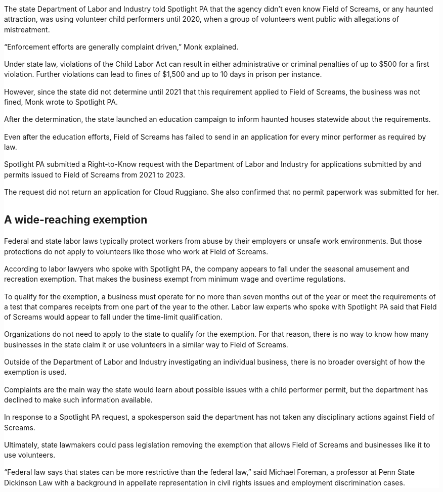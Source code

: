The state Department of Labor and Industry told Spotlight PA that the agency didn’t even know Field of Screams, or any haunted attraction, was using volunteer child performers until 2020, when a group of volunteers went public with allegations of mistreatment.

“Enforcement efforts are generally complaint driven,” Monk explained.

Under state law, violations of the Child Labor Act can result in either administrative or criminal penalties of up to $500 for a first violation. Further violations can lead to fines of $1,500 and up to 10 days in prison per instance.

However, since the state did not determine until 2021 that this requirement applied to Field of Screams, the business was not fined, Monk wrote to Spotlight PA.

After the determination, the state launched an education campaign to inform haunted houses statewide about the requirements.

Even after the education efforts, Field of Screams has failed to send in an application for every minor performer as required by law.

Spotlight PA submitted a Right-to-Know request with the Department of Labor and Industry for applications submitted by and permits issued to Field of Screams from 2021 to 2023.

The request did not return an application for Cloud Ruggiano. She also confirmed that no permit paperwork was submitted for her.

## A wide-reaching exemption

Federal and state labor laws typically protect workers from abuse by their employers or unsafe work environments. But those protections do not apply to volunteers like those who work at Field of Screams.

According to labor lawyers who spoke with Spotlight PA, the company appears to fall under the seasonal amusement and recreation exemption. That makes the business exempt from minimum wage and overtime regulations.

To qualify for the exemption, a business must operate for no more than seven months out of the year or meet the requirements of a test that compares receipts from one part of the year to the other. Labor law experts who spoke with Spotlight PA said that Field of Screams would appear to fall under the time-limit qualification.

Organizations do not need to apply to the state to qualify for the exemption. For that reason, there is no way to know how many businesses in the state claim it or use volunteers in a similar way to Field of Screams.

Outside of the Department of Labor and Industry investigating an individual business, there is no broader oversight of how the exemption is used.

Complaints are the main way the state would learn about possible issues with a child performer permit, but the department has declined to make such information available.

In response to a Spotlight PA request, a spokesperson said the department has not taken any disciplinary actions against Field of Screams.

Ultimately, state lawmakers could pass legislation removing the exemption that allows Field of Screams and businesses like it to use volunteers.

“Federal law says that states can be more restrictive than the federal law,” said Michael Foreman, a professor at Penn State Dickinson Law with a background in appellate representation in civil rights issues and employment discrimination cases.
